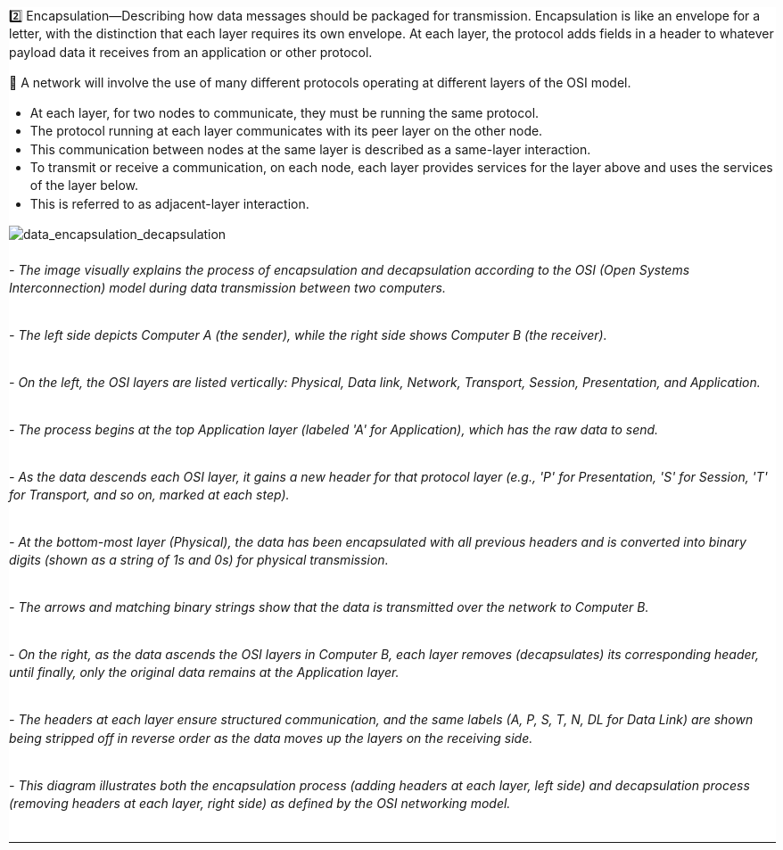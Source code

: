 2️⃣ Encapsulation—Describing how data messages should be packaged for transmission. Encapsulation is like an envelope for a letter, with the distinction that each layer requires its own envelope. At each layer, the protocol adds fields in a header to whatever payload data it receives from an application or other protocol.

🛜 A network will involve the use of many different protocols operating at different layers of the OSI model.  
- At each layer, for two nodes to communicate, they must be running the same protocol.  
- The protocol running at each layer communicates with its peer layer on the other node.  
- This communication between nodes at the same layer is described as a same-layer interaction.  
- To transmit or receive a communication, on each node, each layer provides services for the layer above and uses the services of the layer below.  
- This is referred to as adjacent-layer interaction.

<img width="1651" height="1054" alt="data_encapsulation_decapsulation" src="https://github.com/user-attachments/assets/05f6ae3a-7578-4561-83f8-7c768e4a69e6" />

###### - The image visually explains the process of encapsulation and decapsulation according to the OSI (Open Systems Interconnection) model during data transmission between two computers.  
###### - The left side depicts Computer A (the sender), while the right side shows Computer B (the receiver).  
###### - On the left, the OSI layers are listed vertically: Physical, Data link, Network, Transport, Session, Presentation, and Application.  
###### - The process begins at the top Application layer (labeled 'A' for Application), which has the raw data to send.  
###### - As the data descends each OSI layer, it gains a new header for that protocol layer (e.g., 'P' for Presentation, 'S' for Session, 'T' for Transport, and so on, marked at each step).  
###### - At the bottom-most layer (Physical), the data has been encapsulated with all previous headers and is converted into binary digits (shown as a string of 1s and 0s) for physical transmission.  
###### - The arrows and matching binary strings show that the data is transmitted over the network to Computer B.  
###### - On the right, as the data ascends the OSI layers in Computer B, each layer removes (decapsulates) its corresponding header, until finally, only the original data remains at the Application layer.  
###### - The headers at each layer ensure structured communication, and the same labels (A, P, S, T, N, DL for Data Link) are shown being stripped off in reverse order as the data moves up the layers on the receiving side.  
###### - This diagram illustrates both the encapsulation process (adding headers at each layer, left side) and decapsulation process (removing headers at each layer, right side) as defined by the OSI networking model.

---